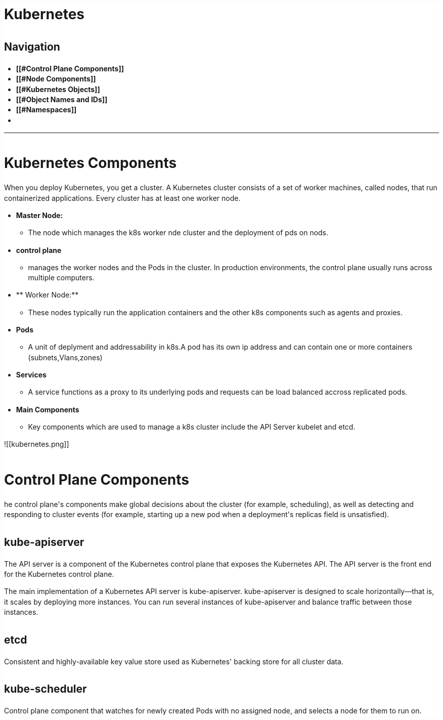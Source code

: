 # Kubernetes
## Navigation
- **[[#Control Plane Components]]**
- **[[#Node Components]]**
- **[[#Kubernetes Objects]]**
- **[[#Object Names and IDs]]**
- **[[#Namespaces]]**
- 

---
# Kubernetes Components
When you deploy Kubernetes, you get a cluster. A Kubernetes cluster consists of a set of worker machines, called nodes, that run containerized applications. Every cluster has at least one worker node.
- **Master Node:**
	- The node which manages the k8s worker nde cluster and the deployment of pds on nods.

- **control plane**
	- manages the worker nodes and the Pods in the cluster. In production environments, the control plane usually runs across multiple computers.
- ** Worker Node:** 
	- These nodes typically run the application containers and the other k8s components such as agents and proxies.
- **Pods**
	- A unit of deplyment and addressability in k8s.A pod has its own ip address and can contain one or more containers (subnets,Vlans,zones)

- **Services**
	- A service functions as a proxy to its underlying pods and requests can be load balanced accross replicated pods.

- **Main Components**
	- Key components which are used to manage a k8s cluster include the API Server kubelet and etcd.
	
![[kubernetes.png]]

# Control Plane Components
he control plane's components make global decisions about the cluster (for example, scheduling), as well as detecting and responding to cluster events (for example, starting up a new pod when a deployment's replicas field is unsatisfied).

## kube-apiserver 
The API server is a component of the Kubernetes control plane that exposes the Kubernetes API. The API server is the front end for the Kubernetes control plane.

The main implementation of a Kubernetes API server is kube-apiserver. kube-apiserver is designed to scale horizontally—that is, it scales by deploying more instances. You can run several instances of kube-apiserver and balance traffic between those instances.
## etcd
Consistent and highly-available key value store used as Kubernetes' backing store for all cluster data.
## kube-scheduler 
Control plane component that watches for newly created Pods with no assigned node, and selects a node for them to run on.
